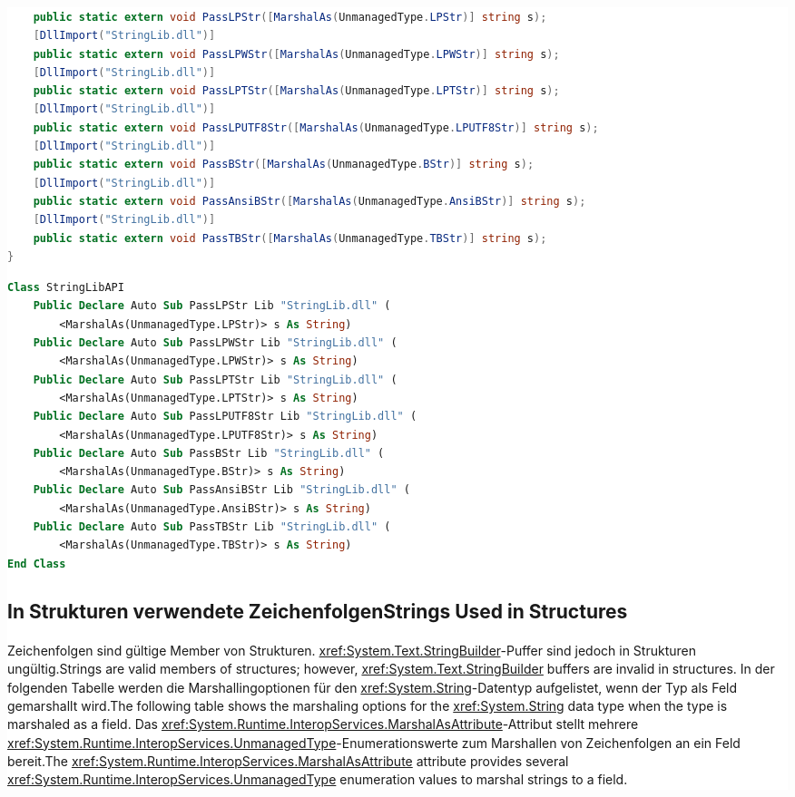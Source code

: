 ```csharp
    public static extern void PassLPStr([MarshalAs(UnmanagedType.LPStr)] string s);
    [DllImport("StringLib.dll")]
    public static extern void PassLPWStr([MarshalAs(UnmanagedType.LPWStr)] string s);
    [DllImport("StringLib.dll")]
    public static extern void PassLPTStr([MarshalAs(UnmanagedType.LPTStr)] string s);
    [DllImport("StringLib.dll")]
    public static extern void PassLPUTF8Str([MarshalAs(UnmanagedType.LPUTF8Str)] string s);
    [DllImport("StringLib.dll")]
    public static extern void PassBStr([MarshalAs(UnmanagedType.BStr)] string s);
    [DllImport("StringLib.dll")]
    public static extern void PassAnsiBStr([MarshalAs(UnmanagedType.AnsiBStr)] string s);
    [DllImport("StringLib.dll")]
    public static extern void PassTBStr([MarshalAs(UnmanagedType.TBStr)] string s);
}
```

```vb
Class StringLibAPI
    Public Declare Auto Sub PassLPStr Lib "StringLib.dll" (
        <MarshalAs(UnmanagedType.LPStr)> s As String)
    Public Declare Auto Sub PassLPWStr Lib "StringLib.dll" (
        <MarshalAs(UnmanagedType.LPWStr)> s As String)
    Public Declare Auto Sub PassLPTStr Lib "StringLib.dll" (
        <MarshalAs(UnmanagedType.LPTStr)> s As String)
    Public Declare Auto Sub PassLPUTF8Str Lib "StringLib.dll" (
        <MarshalAs(UnmanagedType.LPUTF8Str)> s As String)
    Public Declare Auto Sub PassBStr Lib "StringLib.dll" (
        <MarshalAs(UnmanagedType.BStr)> s As String)
    Public Declare Auto Sub PassAnsiBStr Lib "StringLib.dll" (
        <MarshalAs(UnmanagedType.AnsiBStr)> s As String)
    Public Declare Auto Sub PassTBStr Lib "StringLib.dll" (
        <MarshalAs(UnmanagedType.TBStr)> s As String)
End Class
```

## <a name="strings-used-in-structures"></a><span data-ttu-id="f9640-141">In Strukturen verwendete Zeichenfolgen</span><span class="sxs-lookup"><span data-stu-id="f9640-141">Strings Used in Structures</span></span>

<span data-ttu-id="f9640-142">Zeichenfolgen sind gültige Member von Strukturen. <xref:System.Text.StringBuilder>-Puffer sind jedoch in Strukturen ungültig.</span><span class="sxs-lookup"><span data-stu-id="f9640-142">Strings are valid members of structures; however, <xref:System.Text.StringBuilder> buffers are invalid in structures.</span></span> <span data-ttu-id="f9640-143">In der folgenden Tabelle werden die Marshallingoptionen für den <xref:System.String>-Datentyp aufgelistet, wenn der Typ als Feld gemarshallt wird.</span><span class="sxs-lookup"><span data-stu-id="f9640-143">The following table shows the marshaling options for the <xref:System.String> data type when the type is marshaled as a field.</span></span> <span data-ttu-id="f9640-144">Das <xref:System.Runtime.InteropServices.MarshalAsAttribute>-Attribut stellt mehrere <xref:System.Runtime.InteropServices.UnmanagedType>-Enumerationswerte zum Marshallen von Zeichenfolgen an ein Feld bereit.</span><span class="sxs-lookup"><span data-stu-id="f9640-144">The <xref:System.Runtime.InteropServices.MarshalAsAttribute> attribute provides several <xref:System.Runtime.InteropServices.UnmanagedType> enumeration values to marshal strings to a field.</span></span>
